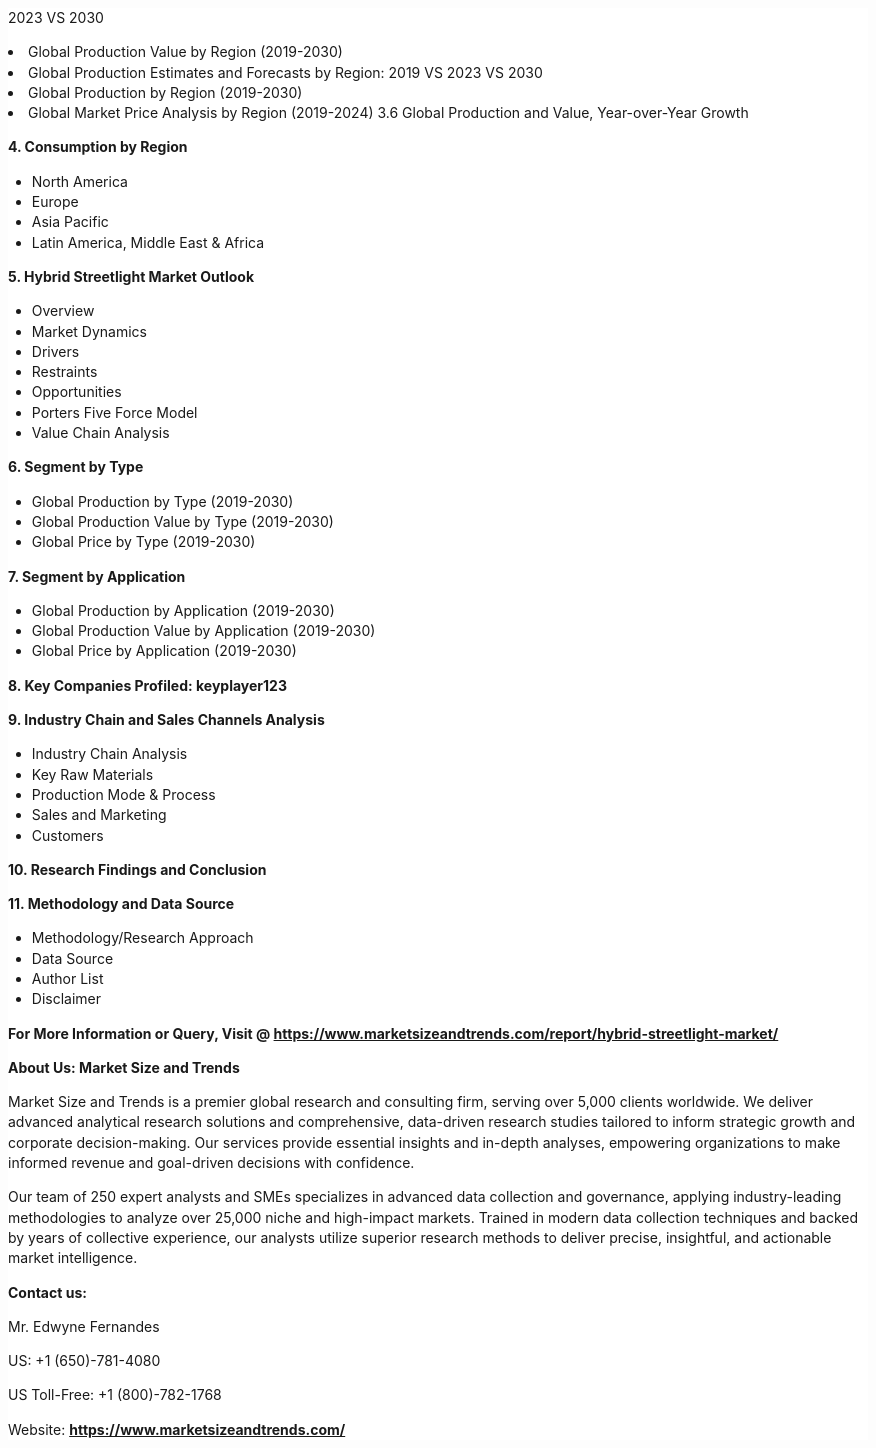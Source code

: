 2023 VS 2030</li><li>Global Production Value by Region (2019-2030)</li><li>Global Production Estimates and Forecasts by Region: 2019 VS 2023 VS 2030</li><li>Global Production by Region (2019-2030)</li><li>Global Market Price Analysis by Region (2019-2024) 3.6 Global Production and Value, Year-over-Year Growth</li></ul><p><strong>4. Consumption by Region</strong></p><ul><li>North America</li><li>Europe</li><li>Asia Pacific</li><li>Latin America, Middle East &amp; Africa</li></ul><p><strong>5. Hybrid Streetlight Market Outlook</strong></p><ul><li>Overview</li><li>Market Dynamics</li><li>Drivers</li><li>Restraints</li><li>Opportunities</li><li>Porters Five Force Model</li><li>Value Chain Analysis&nbsp;</li></ul><p><strong>6. Segment by Type</strong></p><ul><li>Global Production by Type (2019-2030)</li><li>Global Production Value by Type (2019-2030)</li><li>Global Price by Type (2019-2030)</li></ul><p><strong>7. Segment by Application</strong></p><ul><li>Global Production by Application (2019-2030)</li><li>Global Production Value by Application (2019-2030)</li><li>Global Price by Application (2019-2030)</li></ul><p><strong>8. Key Companies Profiled: keyplayer123</strong></p><p><strong>9. Industry Chain and Sales Channels Analysis</strong></p><ul><li>Industry Chain Analysis</li><li>Key Raw Materials</li><li>Production Mode &amp; Process</li><li>Sales and Marketing</li><li>Customers</li></ul><p><strong>10. Research Findings and Conclusion</strong></p><p><strong>11. Methodology and Data Source</strong></p><ul><li>Methodology/Research Approach</li><li>Data Source</li><li>Author List</li><li>Disclaimer</li></ul></p><p><strong>For More Information or Query, Visit @ <a href="https://www.marketsizeandtrends.com/report/hybrid-streetlight-market/">https://www.marketsizeandtrends.com/report/hybrid-streetlight-market/</a></strong></p><p><strong>About Us: Market Size and Trends</strong></p><p>Market Size and Trends is a premier global research and consulting firm, serving over 5,000 clients worldwide. We deliver advanced analytical research solutions and comprehensive, data-driven research studies tailored to inform strategic growth and corporate decision-making. Our services provide essential insights and in-depth analyses, empowering organizations to make informed revenue and goal-driven decisions with confidence.</p><p>Our team of 250 expert analysts and SMEs specializes in advanced data collection and governance, applying industry-leading methodologies to analyze over 25,000 niche and high-impact markets. Trained in modern data collection techniques and backed by years of collective experience, our analysts utilize superior research methods to deliver precise, insightful, and actionable market intelligence.</p><p><strong>Contact us:</strong></p><p>Mr. Edwyne Fernandes</p><p>US: +1 (650)-781-4080</p><p>US Toll-Free: +1 (800)-782-1768</p><p>Website: <strong><a href="https://www.marketsizeandtrends.com/">https://www.marketsizeandtrends.com/</a></strong></p>
